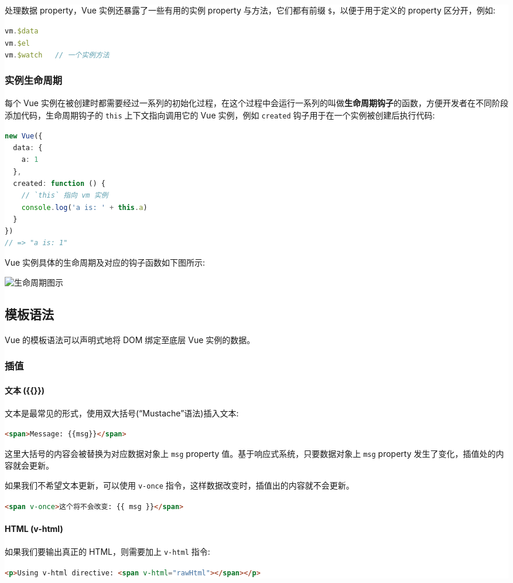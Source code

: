 处理数据 property，Vue 实例还暴露了一些有用的实例 property 与方法，它们都有前缀 `$`，以便于用于定义的 property 区分开，例如:

```ts
vm.$data
vm.$el
vm.$watch   // 一个实例方法
```

### 实例生命周期

每个 Vue 实例在被创建时都需要经过一系列的初始化过程，在这个过程中会运行一系列的叫做**生命周期钩子**的函数，方便开发者在不同阶段添加代码，生命周期钩子的 `this` 上下文指向调用它的 Vue 实例，例如 `created` 钩子用于在一个实例被创建后执行代码:

```ts
new Vue({
  data: {
    a: 1
  },
  created: function () {
    // `this` 指向 vm 实例
    console.log('a is: ' + this.a)
  }
})
// => "a is: 1"
```

Vue 实例具体的生命周期及对应的钩子函数如下图所示:

![生命周期图示](https://v2.cn.vuejs.org/images/lifecycle.png)

## 模板语法

Vue 的模板语法可以声明式地将 DOM 绑定至底层 Vue 实例的数据。

### 插值

#### 文本 ({{}})

文本是最常见的形式，使用双大括号(“Mustache”语法)插入文本:

```html
<span>Message: {{msg}}</span>
```

这里大括号的内容会被替换为对应数据对象上 `msg` property 值。基于响应式系统，只要数据对象上 `msg` property 发生了变化，插值处的内容就会更新。

如果我们不希望文本更新，可以使用 `v-once` 指令，这样数据改变时，插值出的内容就不会更新。

```html
<span v-once>这个将不会改变: {{ msg }}</span>
```

#### HTML (v-html)

如果我们要输出真正的 HTML，则需要加上 `v-html` 指令:

```html
<p>Using v-html directive: <span v-html="rawHtml"></span></p>
```
